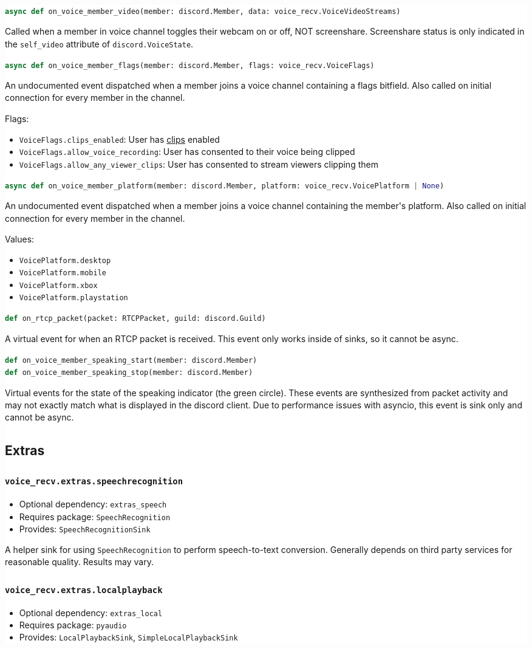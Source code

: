 ```python
async def on_voice_member_video(member: discord.Member, data: voice_recv.VoiceVideoStreams)
```
Called when a member in voice channel toggles their webcam on or off, NOT screenshare.  Screenshare status is only indicated in the `self_video` attribute of `discord.VoiceState`.

```python
async def on_voice_member_flags(member: discord.Member, flags: voice_recv.VoiceFlags)
```
An undocumented event dispatched when a member joins a voice channel containing a flags bitfield. Also called on initial connection for every member in the channel.

Flags:
- `VoiceFlags.clips_enabled`: User has [clips](https://support.discord.com/hc/en-us/articles/16861982215703-Clips) enabled
- `VoiceFlags.allow_voice_recording`: User has consented to their voice being clipped
- `VoiceFlags.allow_any_viewer_clips`: User has consented to stream viewers clipping them

```python
async def on_voice_member_platform(member: discord.Member, platform: voice_recv.VoicePlatform | None)
```
An undocumented event dispatched when a member joins a voice channel containing the member's platform. Also called on initial connection for every member in the channel.

Values:
- `VoicePlatform.desktop`
- `VoicePlatform.mobile`
- `VoicePlatform.xbox`
- `VoicePlatform.playstation`

```python
def on_rtcp_packet(packet: RTCPPacket, guild: discord.Guild)
```
A virtual event for when an RTCP packet is received.  This event only works inside of sinks, so it cannot be async.

```python
def on_voice_member_speaking_start(member: discord.Member)
def on_voice_member_speaking_stop(member: discord.Member)
```
Virtual events for the state of the speaking indicator (the green circle).  These events are synthesized from packet activity and may not exactly match what is displayed in the discord client.  Due to performance issues with asyncio, this event is sink only and cannot be async.

## Extras

### `voice_recv.extras.speechrecognition`
- Optional dependency: `extras_speech`
- Requires package: `SpeechRecognition`
- Provides: `SpeechRecognitionSink`

A helper sink for using `SpeechRecognition` to perform speech-to-text conversion.  Generally depends on third party services for reasonable quality.  Results may vary.

### `voice_recv.extras.localplayback`
- Optional dependency: `extras_local`
- Requires package: `pyaudio`
- Provides: `LocalPlaybackSink`, `SimpleLocalPlaybackSink`
